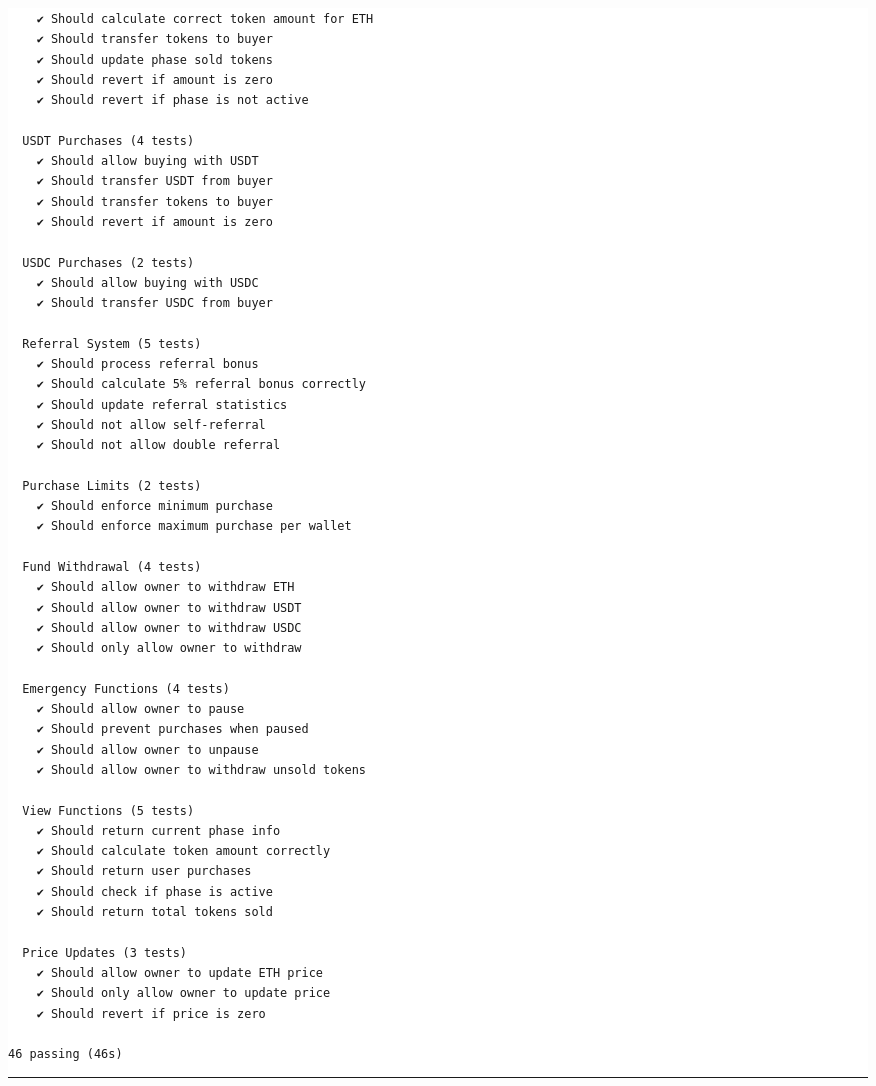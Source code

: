 ```
    ✔ Should calculate correct token amount for ETH
    ✔ Should transfer tokens to buyer
    ✔ Should update phase sold tokens
    ✔ Should revert if amount is zero
    ✔ Should revert if phase is not active

  USDT Purchases (4 tests)
    ✔ Should allow buying with USDT
    ✔ Should transfer USDT from buyer
    ✔ Should transfer tokens to buyer
    ✔ Should revert if amount is zero

  USDC Purchases (2 tests)
    ✔ Should allow buying with USDC
    ✔ Should transfer USDC from buyer

  Referral System (5 tests)
    ✔ Should process referral bonus
    ✔ Should calculate 5% referral bonus correctly
    ✔ Should update referral statistics
    ✔ Should not allow self-referral
    ✔ Should not allow double referral

  Purchase Limits (2 tests)
    ✔ Should enforce minimum purchase
    ✔ Should enforce maximum purchase per wallet

  Fund Withdrawal (4 tests)
    ✔ Should allow owner to withdraw ETH
    ✔ Should allow owner to withdraw USDT
    ✔ Should allow owner to withdraw USDC
    ✔ Should only allow owner to withdraw

  Emergency Functions (4 tests)
    ✔ Should allow owner to pause
    ✔ Should prevent purchases when paused
    ✔ Should allow owner to unpause
    ✔ Should allow owner to withdraw unsold tokens

  View Functions (5 tests)
    ✔ Should return current phase info
    ✔ Should calculate token amount correctly
    ✔ Should return user purchases
    ✔ Should check if phase is active
    ✔ Should return total tokens sold

  Price Updates (3 tests)
    ✔ Should allow owner to update ETH price
    ✔ Should only allow owner to update price
    ✔ Should revert if price is zero

46 passing (46s)
```

---